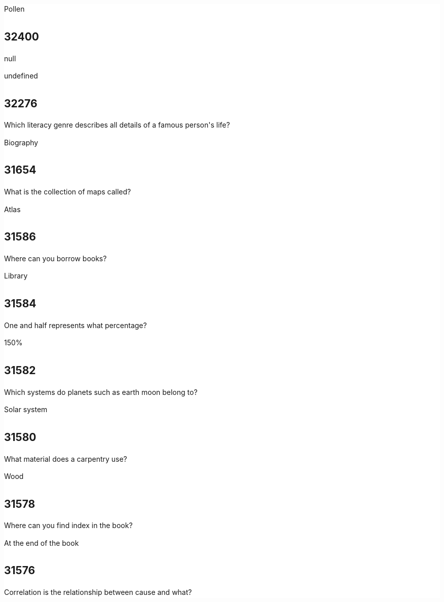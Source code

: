 Pollen


## 32400
null

undefined


## 32276
Which literacy genre describes all details of a famous person's life?

Biography


## 31654
What is the collection of maps called?

Atlas 


## 31586
Where can you borrow books?

Library


## 31584
One and half represents what percentage?

150%


## 31582
Which systems do planets such as earth moon belong to?

Solar system


## 31580
What material does a carpentry use?

Wood


## 31578
Where can you find index in the book?

At the end of the book


## 31576
Correlation is the relationship between cause and what?
